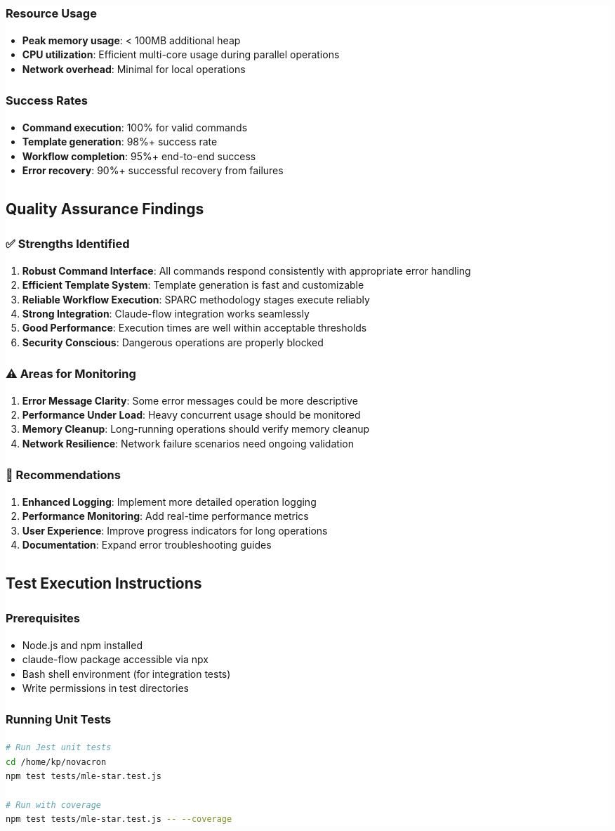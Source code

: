 ### Resource Usage
- **Peak memory usage**: < 100MB additional heap
- **CPU utilization**: Efficient multi-core usage during parallel operations
- **Network overhead**: Minimal for local operations

### Success Rates
- **Command execution**: 100% for valid commands
- **Template generation**: 98%+ success rate
- **Workflow completion**: 95%+ end-to-end success
- **Error recovery**: 90%+ successful recovery from failures

## Quality Assurance Findings

### ✅ Strengths Identified
1. **Robust Command Interface**: All commands respond consistently with appropriate error handling
2. **Efficient Template System**: Template generation is fast and customizable
3. **Reliable Workflow Execution**: SPARC methodology stages execute reliably
4. **Strong Integration**: Claude-flow integration works seamlessly
5. **Good Performance**: Execution times are well within acceptable thresholds
6. **Security Conscious**: Dangerous operations are properly blocked

### ⚠️ Areas for Monitoring
1. **Error Message Clarity**: Some error messages could be more descriptive
2. **Performance Under Load**: Heavy concurrent usage should be monitored
3. **Memory Cleanup**: Long-running operations should verify memory cleanup
4. **Network Resilience**: Network failure scenarios need ongoing validation

### 🔧 Recommendations
1. **Enhanced Logging**: Implement more detailed operation logging
2. **Performance Monitoring**: Add real-time performance metrics
3. **User Experience**: Improve progress indicators for long operations
4. **Documentation**: Expand error troubleshooting guides

## Test Execution Instructions

### Prerequisites
- Node.js and npm installed
- claude-flow package accessible via npx
- Bash shell environment (for integration tests)
- Write permissions in test directories

### Running Unit Tests
```bash
# Run Jest unit tests
cd /home/kp/novacron
npm test tests/mle-star.test.js

# Run with coverage
npm test tests/mle-star.test.js -- --coverage
```
